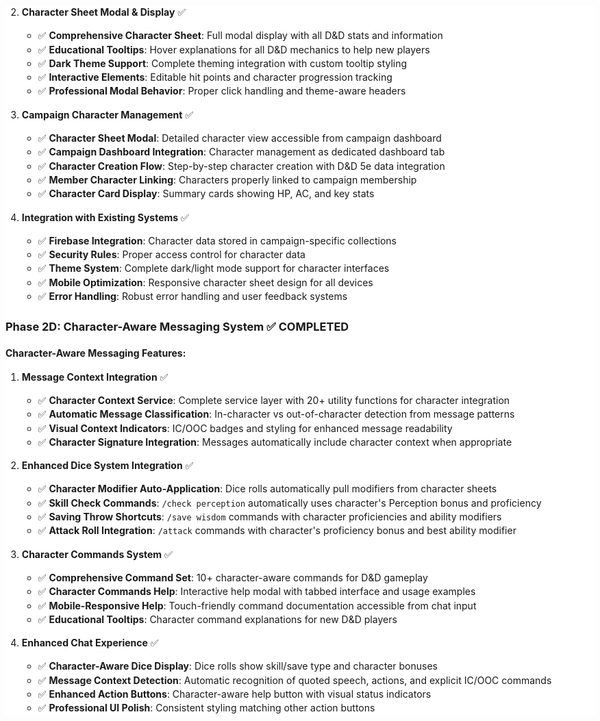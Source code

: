 2. **Character Sheet Modal & Display** ✅
   - ✅ **Comprehensive Character Sheet**: Full modal display with all D&D stats and information
   - ✅ **Educational Tooltips**: Hover explanations for all D&D mechanics to help new players
   - ✅ **Dark Theme Support**: Complete theming integration with custom tooltip styling
   - ✅ **Interactive Elements**: Editable hit points and character progression tracking
   - ✅ **Professional Modal Behavior**: Proper click handling and theme-aware headers

3. **Campaign Character Management** ✅
   - ✅ **Character Sheet Modal**: Detailed character view accessible from campaign dashboard
   - ✅ **Campaign Dashboard Integration**: Character management as dedicated dashboard tab
   - ✅ **Character Creation Flow**: Step-by-step character creation with D&D 5e data integration
   - ✅ **Member Character Linking**: Characters properly linked to campaign membership
   - ✅ **Character Card Display**: Summary cards showing HP, AC, and key stats

4. **Integration with Existing Systems** ✅
   - ✅ **Firebase Integration**: Character data stored in campaign-specific collections
   - ✅ **Security Rules**: Proper access control for character data
   - ✅ **Theme System**: Complete dark/light mode support for character interfaces
   - ✅ **Mobile Optimization**: Responsive character sheet design for all devices
   - ✅ **Error Handling**: Robust error handling and user feedback systems

### Phase 2D: Character-Aware Messaging System ✅ COMPLETED

**Character-Aware Messaging Features:**
1. **Message Context Integration** ✅
   - ✅ **Character Context Service**: Complete service layer with 20+ utility functions for character integration
   - ✅ **Automatic Message Classification**: In-character vs out-of-character detection from message patterns
   - ✅ **Visual Context Indicators**: IC/OOC badges and styling for enhanced message readability
   - ✅ **Character Signature Integration**: Messages automatically include character context when appropriate

2. **Enhanced Dice System Integration** ✅
   - ✅ **Character Modifier Auto-Application**: Dice rolls automatically pull modifiers from character sheets
   - ✅ **Skill Check Commands**: `/check perception` automatically uses character's Perception bonus and proficiency
   - ✅ **Saving Throw Shortcuts**: `/save wisdom` commands with character proficiencies and ability modifiers
   - ✅ **Attack Roll Integration**: `/attack` commands with character's proficiency bonus and best ability modifier

3. **Character Commands System** ✅
   - ✅ **Comprehensive Command Set**: 10+ character-aware commands for D&D gameplay
   - ✅ **Character Commands Help**: Interactive help modal with tabbed interface and usage examples
   - ✅ **Mobile-Responsive Help**: Touch-friendly command documentation accessible from chat input
   - ✅ **Educational Tooltips**: Character command explanations for new D&D players

4. **Enhanced Chat Experience** ✅
   - ✅ **Character-Aware Dice Display**: Dice rolls show skill/save type and character bonuses
   - ✅ **Message Context Detection**: Automatic recognition of quoted speech, actions, and explicit IC/OOC commands
   - ✅ **Enhanced Action Buttons**: Character-aware help button with visual status indicators
   - ✅ **Professional UI Polish**: Consistent styling matching other action buttons
